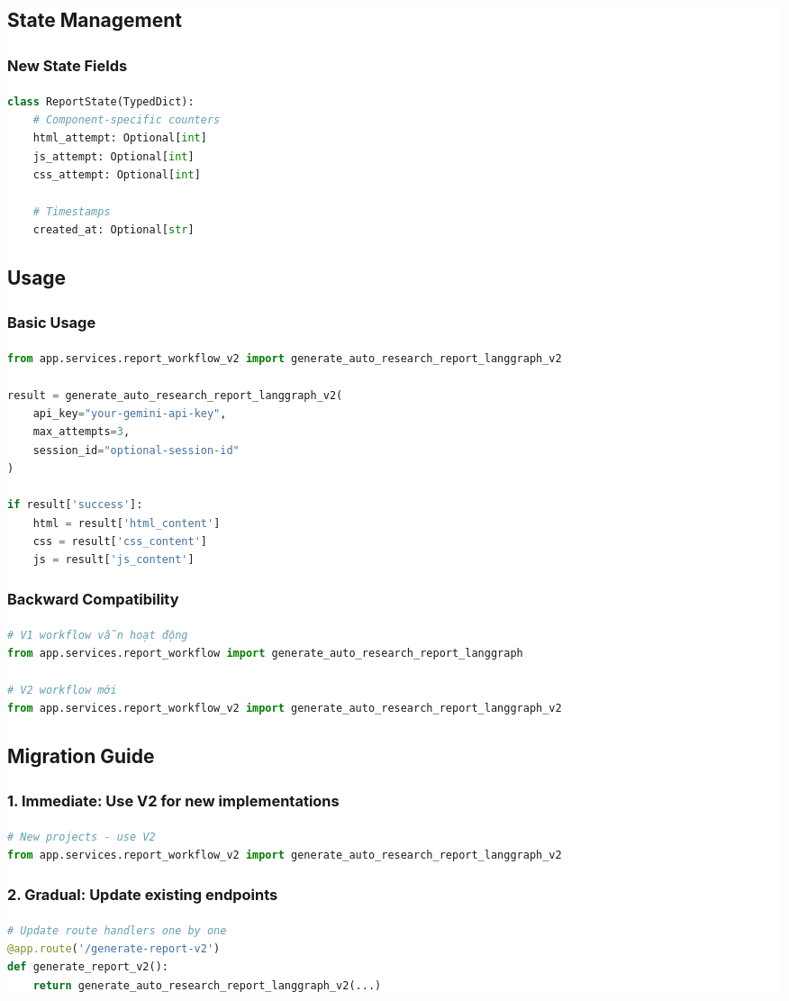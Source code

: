 ## State Management

### New State Fields
```python
class ReportState(TypedDict):
    # Component-specific counters
    html_attempt: Optional[int]
    js_attempt: Optional[int] 
    css_attempt: Optional[int]
    
    # Timestamps
    created_at: Optional[str]
```

## Usage

### Basic Usage
```python
from app.services.report_workflow_v2 import generate_auto_research_report_langgraph_v2

result = generate_auto_research_report_langgraph_v2(
    api_key="your-gemini-api-key",
    max_attempts=3,
    session_id="optional-session-id"
)

if result['success']:
    html = result['html_content']
    css = result['css_content'] 
    js = result['js_content']
```

### Backward Compatibility
```python
# V1 workflow vẫn hoạt động
from app.services.report_workflow import generate_auto_research_report_langgraph

# V2 workflow mới
from app.services.report_workflow_v2 import generate_auto_research_report_langgraph_v2
```

## Migration Guide

### 1. **Immediate**: Use V2 for new implementations
```python
# New projects - use V2
from app.services.report_workflow_v2 import generate_auto_research_report_langgraph_v2
```

### 2. **Gradual**: Update existing endpoints
```python
# Update route handlers one by one
@app.route('/generate-report-v2')  
def generate_report_v2():
    return generate_auto_research_report_langgraph_v2(...)
```
